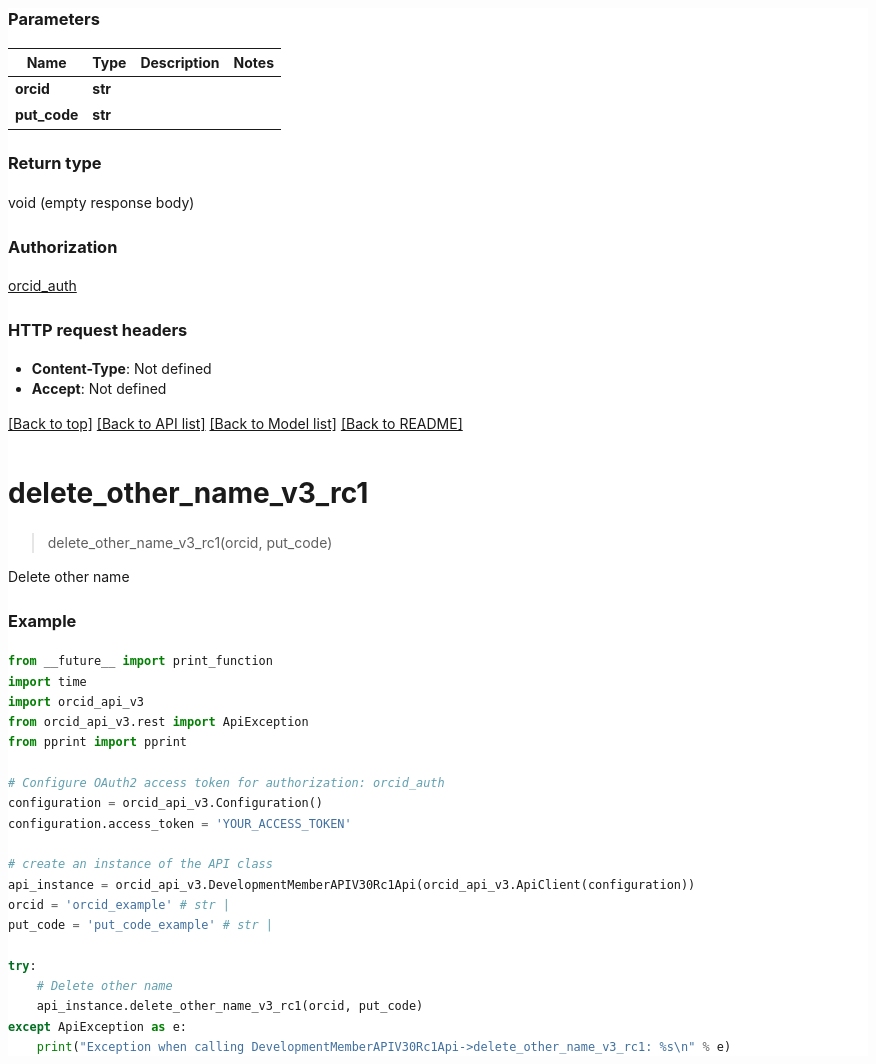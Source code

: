 ### Parameters

Name | Type | Description  | Notes
------------- | ------------- | ------------- | -------------
 **orcid** | **str**|  | 
 **put_code** | **str**|  | 

### Return type

void (empty response body)

### Authorization

[orcid_auth](../README.md#orcid_auth)

### HTTP request headers

 - **Content-Type**: Not defined
 - **Accept**: Not defined

[[Back to top]](#) [[Back to API list]](../README.md#documentation-for-api-endpoints) [[Back to Model list]](../README.md#documentation-for-models) [[Back to README]](../README.md)

# **delete_other_name_v3_rc1**
> delete_other_name_v3_rc1(orcid, put_code)

Delete other name

### Example
```python
from __future__ import print_function
import time
import orcid_api_v3
from orcid_api_v3.rest import ApiException
from pprint import pprint

# Configure OAuth2 access token for authorization: orcid_auth
configuration = orcid_api_v3.Configuration()
configuration.access_token = 'YOUR_ACCESS_TOKEN'

# create an instance of the API class
api_instance = orcid_api_v3.DevelopmentMemberAPIV30Rc1Api(orcid_api_v3.ApiClient(configuration))
orcid = 'orcid_example' # str | 
put_code = 'put_code_example' # str | 

try:
    # Delete other name
    api_instance.delete_other_name_v3_rc1(orcid, put_code)
except ApiException as e:
    print("Exception when calling DevelopmentMemberAPIV30Rc1Api->delete_other_name_v3_rc1: %s\n" % e)
```
